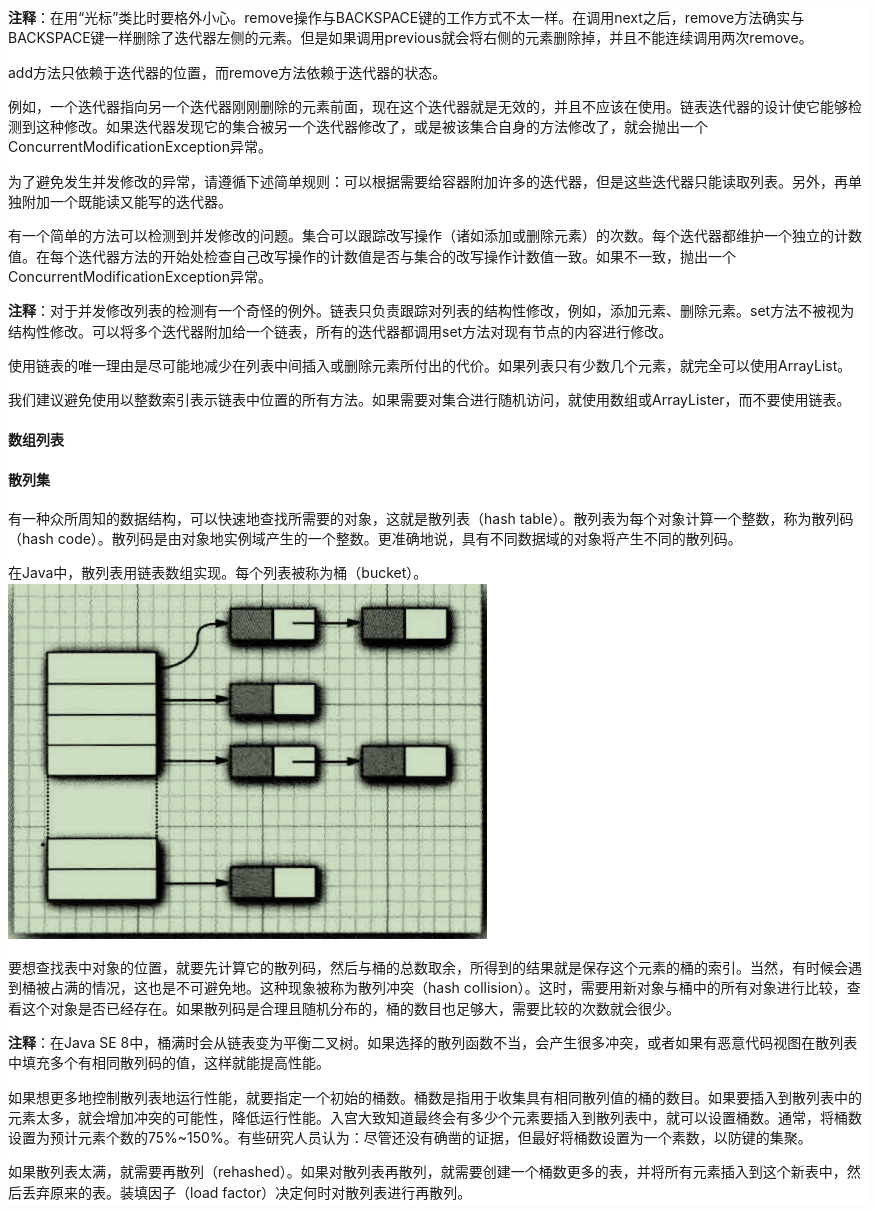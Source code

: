 **注释**：在用“光标”类比时要格外小心。remove操作与BACKSPACE键的工作方式不太一样。在调用next之后，remove方法确实与BACKSPACE键一样删除了迭代器左侧的元素。但是如果调用previous就会将右侧的元素删除掉，并且不能连续调用两次remove。

add方法只依赖于迭代器的位置，而remove方法依赖于迭代器的状态。

例如，一个迭代器指向另一个迭代器刚刚删除的元素前面，现在这个迭代器就是无效的，并且不应该在使用。链表迭代器的设计使它能够检测到这种修改。如果迭代器发现它的集合被另一个迭代器修改了，或是被该集合自身的方法修改了，就会抛出一个ConcurrentModificationException异常。

为了避免发生并发修改的异常，请遵循下述简单规则：可以根据需要给容器附加许多的迭代器，但是这些迭代器只能读取列表。另外，再单独附加一个既能读又能写的迭代器。

有一个简单的方法可以检测到并发修改的问题。集合可以跟踪改写操作（诸如添加或删除元素）的次数。每个迭代器都维护一个独立的计数值。在每个迭代器方法的开始处检查自己改写操作的计数值是否与集合的改写操作计数值一致。如果不一致，抛出一个ConcurrentModificationException异常。

**注释**：对于并发修改列表的检测有一个奇怪的例外。链表只负责跟踪对列表的结构性修改，例如，添加元素、删除元素。set方法不被视为结构性修改。可以将多个迭代器附加给一个链表，所有的迭代器都调用set方法对现有节点的内容进行修改。

使用链表的唯一理由是尽可能地减少在列表中间插入或删除元素所付出的代价。如果列表只有少数几个元素，就完全可以使用ArrayList。

我们建议避免使用以整数索引表示链表中位置的所有方法。如果需要对集合进行随机访问，就使用数组或ArrayLister，而不要使用链表。

#### 数组列表

#### 散列集

有一种众所周知的数据结构，可以快速地查找所需要的对象，这就是散列表（hash table）。散列表为每个对象计算一个整数，称为散列码（hash code）。散列码是由对象地实例域产生的一个整数。更准确地说，具有不同数据域的对象将产生不同的散列码。

在Java中，散列表用链表数组实现。每个列表被称为桶（bucket）。![散列表](image/129.png)

要想查找表中对象的位置，就要先计算它的散列码，然后与桶的总数取余，所得到的结果就是保存这个元素的桶的索引。当然，有时候会遇到桶被占满的情况，这也是不可避免地。这种现象被称为散列冲突（hash collision）。这时，需要用新对象与桶中的所有对象进行比较，查看这个对象是否已经存在。如果散列码是合理且随机分布的，桶的数目也足够大，需要比较的次数就会很少。

**注释**：在Java SE 8中，桶满时会从链表变为平衡二叉树。如果选择的散列函数不当，会产生很多冲突，或者如果有恶意代码视图在散列表中填充多个有相同散列码的值，这样就能提高性能。

如果想更多地控制散列表地运行性能，就要指定一个初始的桶数。桶数是指用于收集具有相同散列值的桶的数目。如果要插入到散列表中的元素太多，就会增加冲突的可能性，降低运行性能。入宫大致知道最终会有多少个元素要插入到散列表中，就可以设置桶数。通常，将桶数设置为预计元素个数的75%~150%。有些研究人员认为：尽管还没有确凿的证据，但最好将桶数设置为一个素数，以防键的集聚。

如果散列表太满，就需要再散列（rehashed）。如果对散列表再散列，就需要创建一个桶数更多的表，并将所有元素插入到这个新表中，然后丢弃原来的表。装填因子（load factor）决定何时对散列表进行再散列。
